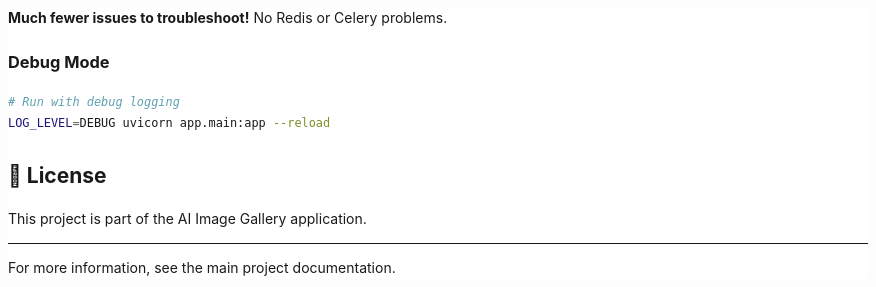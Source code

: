 **Much fewer issues to troubleshoot!** No Redis or Celery problems.

### Debug Mode

```bash
# Run with debug logging
LOG_LEVEL=DEBUG uvicorn app.main:app --reload
```

## 📄 License

This project is part of the AI Image Gallery application.

---

For more information, see the main project documentation.
